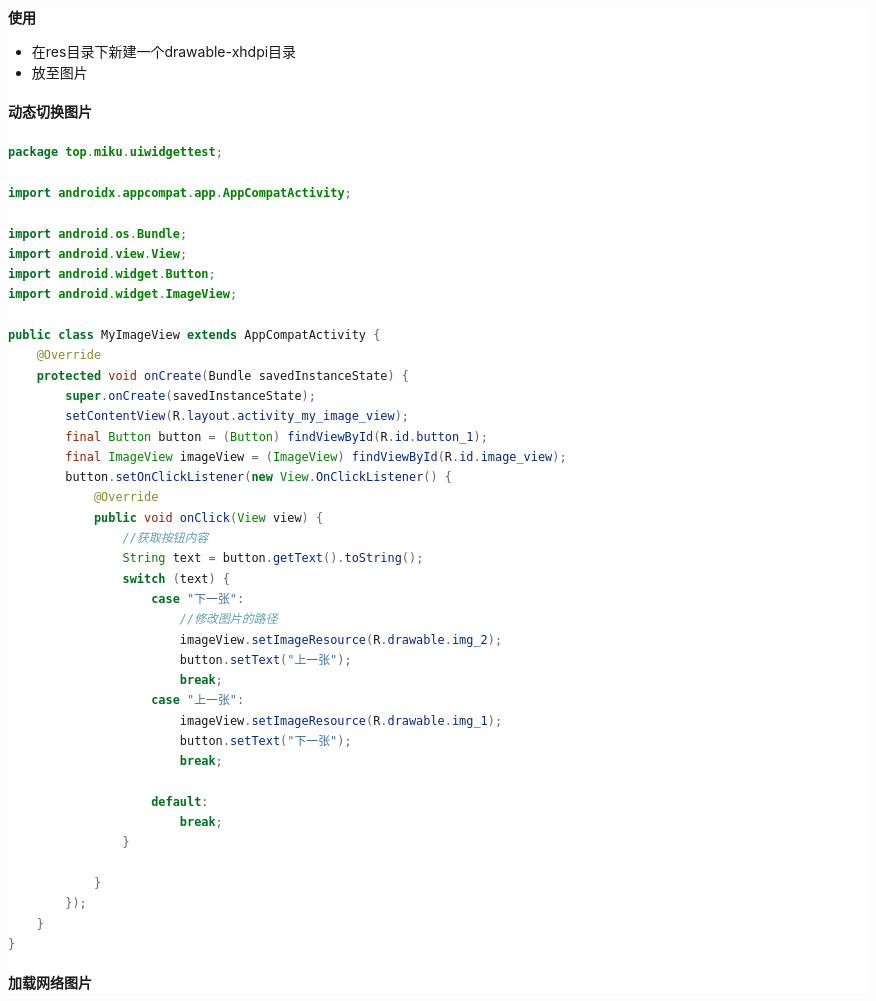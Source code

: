**使用**

- 在res目录下新建一个drawable-xhdpi目录
- 放至图片

#### 动态切换图片

```java
package top.miku.uiwidgettest;

import androidx.appcompat.app.AppCompatActivity;

import android.os.Bundle;
import android.view.View;
import android.widget.Button;
import android.widget.ImageView;

public class MyImageView extends AppCompatActivity {
    @Override
    protected void onCreate(Bundle savedInstanceState) {
        super.onCreate(savedInstanceState);
        setContentView(R.layout.activity_my_image_view);
        final Button button = (Button) findViewById(R.id.button_1);
        final ImageView imageView = (ImageView) findViewById(R.id.image_view);
        button.setOnClickListener(new View.OnClickListener() {
            @Override
            public void onClick(View view) {
                //获取按钮内容
                String text = button.getText().toString();
                switch (text) {
                    case "下一张":
                        //修改图片的路径
                        imageView.setImageResource(R.drawable.img_2);
                        button.setText("上一张");
                        break;
                    case "上一张":
                        imageView.setImageResource(R.drawable.img_1);
                        button.setText("下一张");
                        break;

                    default:
                        break;
                }

            }
        });
    }
}
```



#### 加载网络图片
